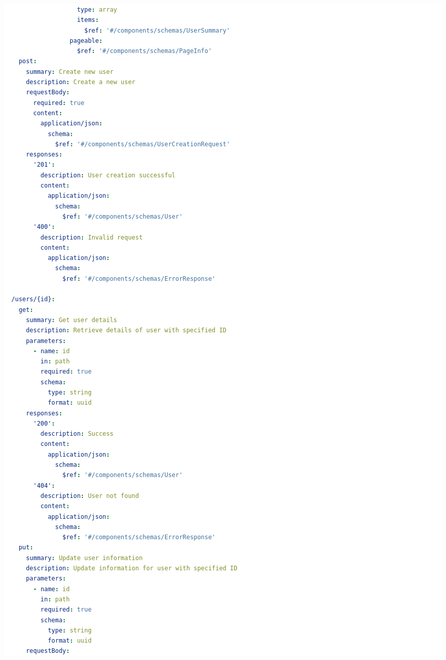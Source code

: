 ```yaml
                    type: array
                    items:
                      $ref: '#/components/schemas/UserSummary'
                  pageable:
                    $ref: '#/components/schemas/PageInfo'
    post:
      summary: Create new user
      description: Create a new user
      requestBody:
        required: true
        content:
          application/json:
            schema:
              $ref: '#/components/schemas/UserCreationRequest'
      responses:
        '201':
          description: User creation successful
          content:
            application/json:
              schema:
                $ref: '#/components/schemas/User'
        '400':
          description: Invalid request
          content:
            application/json:
              schema:
                $ref: '#/components/schemas/ErrorResponse'

  /users/{id}:
    get:
      summary: Get user details
      description: Retrieve details of user with specified ID
      parameters:
        - name: id
          in: path
          required: true
          schema:
            type: string
            format: uuid
      responses:
        '200':
          description: Success
          content:
            application/json:
              schema:
                $ref: '#/components/schemas/User'
        '404':
          description: User not found
          content:
            application/json:
              schema:
                $ref: '#/components/schemas/ErrorResponse'
    put:
      summary: Update user information
      description: Update information for user with specified ID
      parameters:
        - name: id
          in: path
          required: true
          schema:
            type: string
            format: uuid
      requestBody:
```